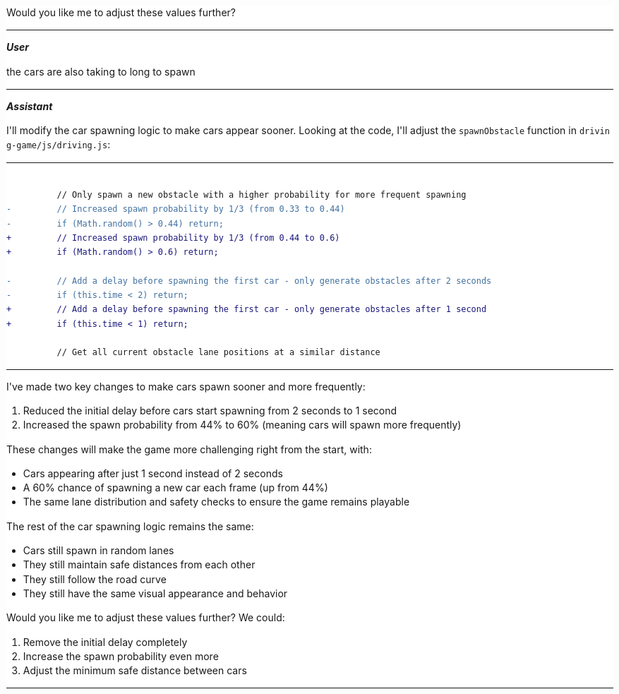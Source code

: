 Would you like me to adjust these values further?

---

_**User**_

the cars are also taking to long to spawn

---

_**Assistant**_

I'll modify the car spawning logic to make cars appear sooner. Looking at the code, I'll adjust the `spawnObstacle` function in `driving-game/js/driving.js`:


---

```diff
          
          // Only spawn a new obstacle with a higher probability for more frequent spawning
-         // Increased spawn probability by 1/3 (from 0.33 to 0.44)
-         if (Math.random() > 0.44) return;
+         // Increased spawn probability by 1/3 (from 0.44 to 0.6)
+         if (Math.random() > 0.6) return;
          
-         // Add a delay before spawning the first car - only generate obstacles after 2 seconds
-         if (this.time < 2) return;
+         // Add a delay before spawning the first car - only generate obstacles after 1 second
+         if (this.time < 1) return;
          
          // Get all current obstacle lane positions at a similar distance
```

---

I've made two key changes to make cars spawn sooner and more frequently:

1. Reduced the initial delay before cars start spawning from 2 seconds to 1 second
2. Increased the spawn probability from 44% to 60% (meaning cars will spawn more frequently)

These changes will make the game more challenging right from the start, with:
- Cars appearing after just 1 second instead of 2 seconds
- A 60% chance of spawning a new car each frame (up from 44%)
- The same lane distribution and safety checks to ensure the game remains playable

The rest of the car spawning logic remains the same:
- Cars still spawn in random lanes
- They still maintain safe distances from each other
- They still follow the road curve
- They still have the same visual appearance and behavior

Would you like me to adjust these values further? We could:
1. Remove the initial delay completely
2. Increase the spawn probability even more
3. Adjust the minimum safe distance between cars

---
